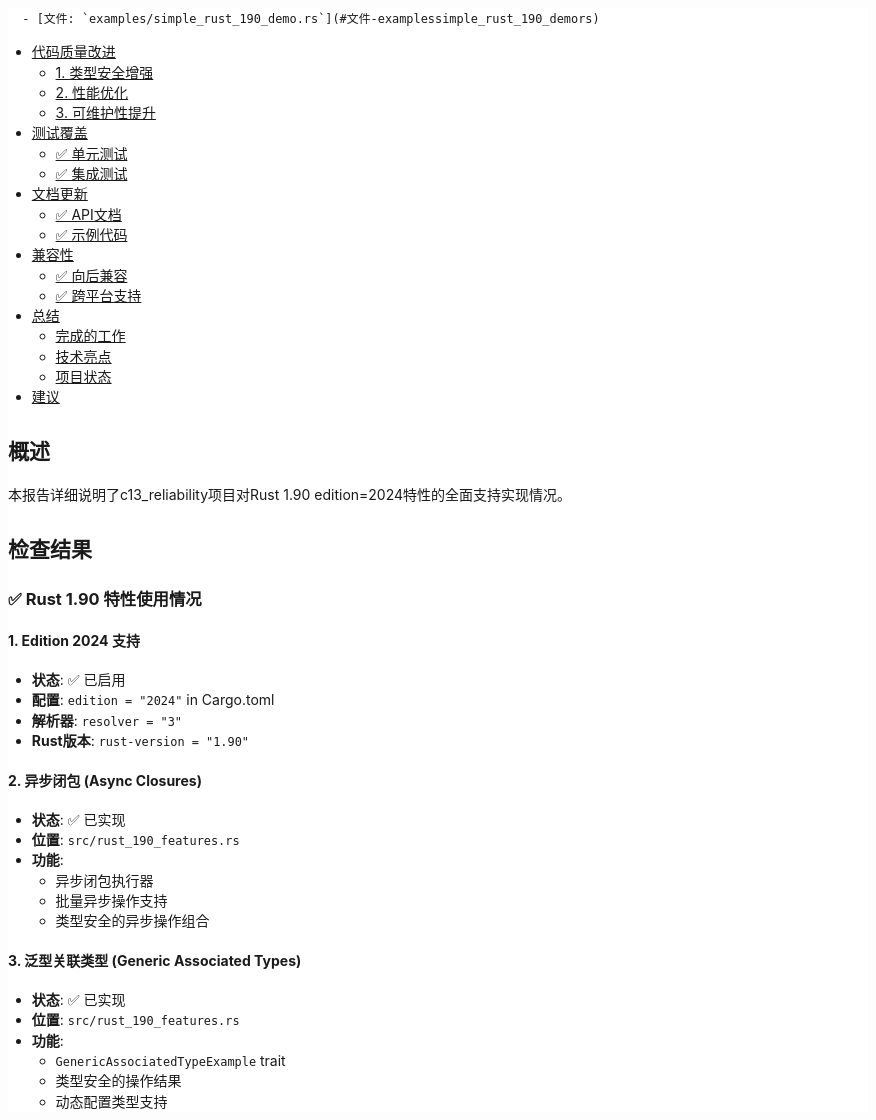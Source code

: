       - [文件: `examples/simple_rust_190_demo.rs`](#文件-examplessimple_rust_190_demors)
  - [代码质量改进](#代码质量改进)
    - [1. 类型安全增强](#1-类型安全增强)
    - [2. 性能优化](#2-性能优化)
    - [3. 可维护性提升](#3-可维护性提升)
  - [测试覆盖](#测试覆盖)
    - [✅ 单元测试](#-单元测试)
    - [✅ 集成测试](#-集成测试)
  - [文档更新](#文档更新)
    - [✅ API文档](#-api文档)
    - [✅ 示例代码](#-示例代码)
  - [兼容性](#兼容性)
    - [✅ 向后兼容](#-向后兼容)
    - [✅ 跨平台支持](#-跨平台支持)
  - [总结](#总结)
    - [完成的工作](#完成的工作)
    - [技术亮点](#技术亮点)
    - [项目状态](#项目状态)
  - [建议](#建议)

## 概述

本报告详细说明了c13_reliability项目对Rust 1.90 edition=2024特性的全面支持实现情况。

## 检查结果

### ✅ Rust 1.90 特性使用情况

#### 1. Edition 2024 支持

- **状态**: ✅ 已启用
- **配置**: `edition = "2024"` in Cargo.toml
- **解析器**: `resolver = "3"`
- **Rust版本**: `rust-version = "1.90"`

#### 2. 异步闭包 (Async Closures)

- **状态**: ✅ 已实现
- **位置**: `src/rust_190_features.rs`
- **功能**:
  - 异步闭包执行器
  - 批量异步操作支持
  - 类型安全的异步操作组合

#### 3. 泛型关联类型 (Generic Associated Types)

- **状态**: ✅ 已实现
- **位置**: `src/rust_190_features.rs`
- **功能**:
  - `GenericAssociatedTypeExample` trait
  - 类型安全的操作结果
  - 动态配置类型支持
